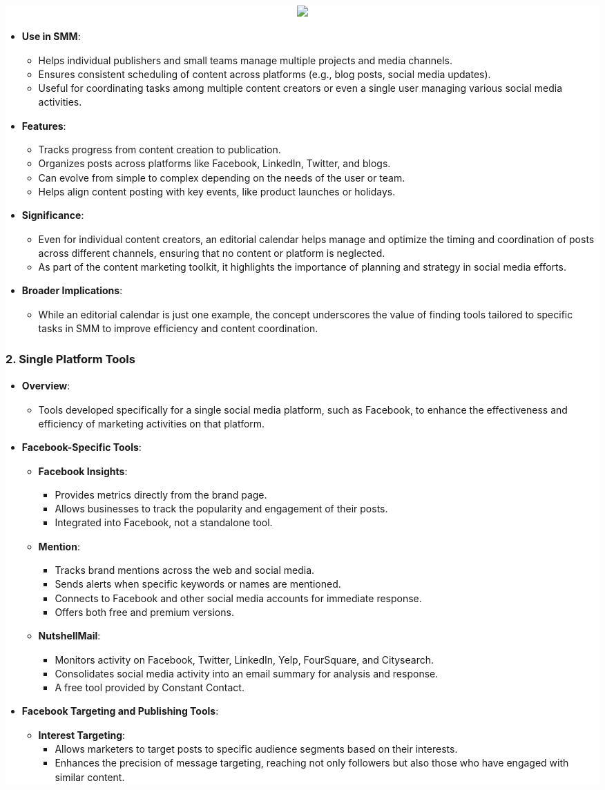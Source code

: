 <p align="center">
  <img src="https://github.com/user-attachments/assets/29a719fa-2c91-4b0e-99a1-aab872a29e92"></p>




  - **Use in SMM**: 
    - Helps individual publishers and small teams manage multiple projects and media channels.
    - Ensures consistent scheduling of content across platforms (e.g., blog posts, social media updates).
    - Useful for coordinating tasks among multiple content creators or even a single user managing various social media activities.
  - **Features**:
    - Tracks progress from content creation to publication.
    - Organizes posts across platforms like Facebook, LinkedIn, Twitter, and blogs.
    - Can evolve from simple to complex depending on the needs of the user or team.
    - Helps align content posting with key events, like product launches or holidays.

- **Significance**:
  - Even for individual content creators, an editorial calendar helps manage and optimize the timing and coordination of posts across different channels, ensuring that no content or platform is neglected.
  - As part of the content marketing toolkit, it highlights the importance of planning and strategy in social media efforts.

- **Broader Implications**:
  - While an editorial calendar is just one example, the concept underscores the value of finding tools tailored to specific tasks in SMM to improve efficiency and content coordination.
 
### 2. **Single Platform Tools**

- **Overview**:
  - Tools developed specifically for a single social media platform, such as Facebook, to enhance the effectiveness and efficiency of marketing activities on that platform.

- **Facebook-Specific Tools**:
  - **Facebook Insights**:
    - Provides metrics directly from the brand page.
    - Allows businesses to track the popularity and engagement of their posts.
    - Integrated into Facebook, not a standalone tool.
  
  - **Mention**:
    - Tracks brand mentions across the web and social media.
    - Sends alerts when specific keywords or names are mentioned.
    - Connects to Facebook and other social media accounts for immediate response.
    - Offers both free and premium versions.
  
  - **NutshellMail**:
    - Monitors activity on Facebook, Twitter, LinkedIn, Yelp, FourSquare, and Citysearch.
    - Consolidates social media activity into an email summary for analysis and response.
    - A free tool provided by Constant Contact.

- **Facebook Targeting and Publishing Tools**:
  - **Interest Targeting**:
    - Allows marketers to target posts to specific audience segments based on their interests.
    - Enhances the precision of message targeting, reaching not only followers but also those who have engaged with similar content.
  